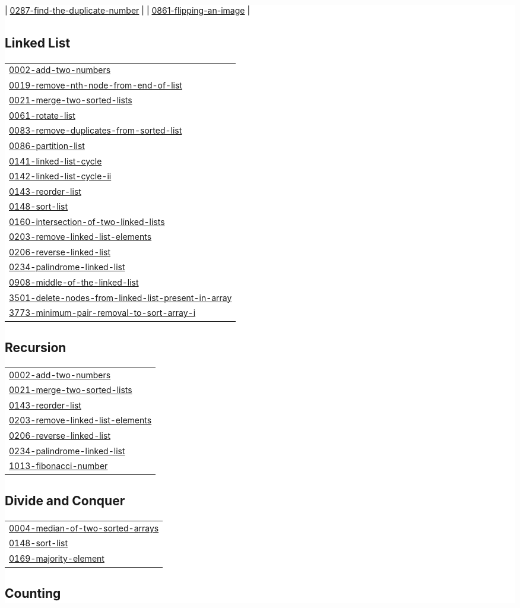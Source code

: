 | [0287-find-the-duplicate-number](https://github.com/adityakamath1997/yeetcode/tree/master/0287-find-the-duplicate-number) |
| [0861-flipping-an-image](https://github.com/adityakamath1997/yeetcode/tree/master/0861-flipping-an-image) |
## Linked List
|  |
| ------- |
| [0002-add-two-numbers](https://github.com/adityakamath1997/yeetcode/tree/master/0002-add-two-numbers) |
| [0019-remove-nth-node-from-end-of-list](https://github.com/adityakamath1997/yeetcode/tree/master/0019-remove-nth-node-from-end-of-list) |
| [0021-merge-two-sorted-lists](https://github.com/adityakamath1997/yeetcode/tree/master/0021-merge-two-sorted-lists) |
| [0061-rotate-list](https://github.com/adityakamath1997/yeetcode/tree/master/0061-rotate-list) |
| [0083-remove-duplicates-from-sorted-list](https://github.com/adityakamath1997/yeetcode/tree/master/0083-remove-duplicates-from-sorted-list) |
| [0086-partition-list](https://github.com/adityakamath1997/yeetcode/tree/master/0086-partition-list) |
| [0141-linked-list-cycle](https://github.com/adityakamath1997/yeetcode/tree/master/0141-linked-list-cycle) |
| [0142-linked-list-cycle-ii](https://github.com/adityakamath1997/yeetcode/tree/master/0142-linked-list-cycle-ii) |
| [0143-reorder-list](https://github.com/adityakamath1997/yeetcode/tree/master/0143-reorder-list) |
| [0148-sort-list](https://github.com/adityakamath1997/yeetcode/tree/master/0148-sort-list) |
| [0160-intersection-of-two-linked-lists](https://github.com/adityakamath1997/yeetcode/tree/master/0160-intersection-of-two-linked-lists) |
| [0203-remove-linked-list-elements](https://github.com/adityakamath1997/yeetcode/tree/master/0203-remove-linked-list-elements) |
| [0206-reverse-linked-list](https://github.com/adityakamath1997/yeetcode/tree/master/0206-reverse-linked-list) |
| [0234-palindrome-linked-list](https://github.com/adityakamath1997/yeetcode/tree/master/0234-palindrome-linked-list) |
| [0908-middle-of-the-linked-list](https://github.com/adityakamath1997/yeetcode/tree/master/0908-middle-of-the-linked-list) |
| [3501-delete-nodes-from-linked-list-present-in-array](https://github.com/adityakamath1997/yeetcode/tree/master/3501-delete-nodes-from-linked-list-present-in-array) |
| [3773-minimum-pair-removal-to-sort-array-i](https://github.com/adityakamath1997/yeetcode/tree/master/3773-minimum-pair-removal-to-sort-array-i) |
## Recursion
|  |
| ------- |
| [0002-add-two-numbers](https://github.com/adityakamath1997/yeetcode/tree/master/0002-add-two-numbers) |
| [0021-merge-two-sorted-lists](https://github.com/adityakamath1997/yeetcode/tree/master/0021-merge-two-sorted-lists) |
| [0143-reorder-list](https://github.com/adityakamath1997/yeetcode/tree/master/0143-reorder-list) |
| [0203-remove-linked-list-elements](https://github.com/adityakamath1997/yeetcode/tree/master/0203-remove-linked-list-elements) |
| [0206-reverse-linked-list](https://github.com/adityakamath1997/yeetcode/tree/master/0206-reverse-linked-list) |
| [0234-palindrome-linked-list](https://github.com/adityakamath1997/yeetcode/tree/master/0234-palindrome-linked-list) |
| [1013-fibonacci-number](https://github.com/adityakamath1997/yeetcode/tree/master/1013-fibonacci-number) |
## Divide and Conquer
|  |
| ------- |
| [0004-median-of-two-sorted-arrays](https://github.com/adityakamath1997/yeetcode/tree/master/0004-median-of-two-sorted-arrays) |
| [0148-sort-list](https://github.com/adityakamath1997/yeetcode/tree/master/0148-sort-list) |
| [0169-majority-element](https://github.com/adityakamath1997/yeetcode/tree/master/0169-majority-element) |
## Counting